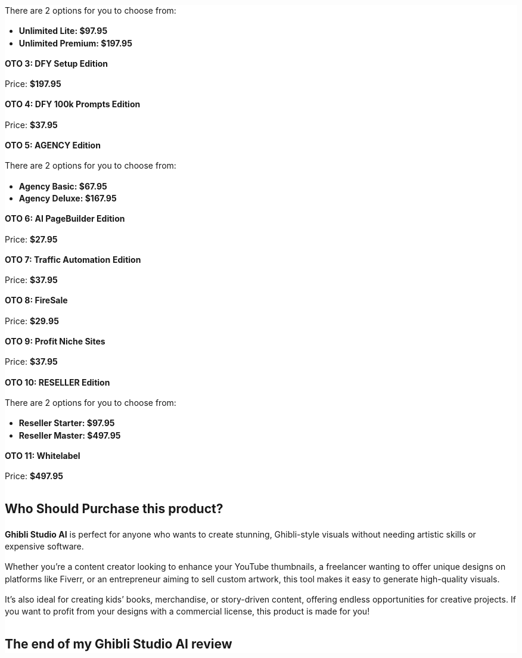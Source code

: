 There are 2 options for you to choose from:

*   **Unlimited Lite: $97.95**
*   **Unlimited Premium: $197.95** 

**OTO 3: DFY Setup Edition**

Price: **$197.95**

**OTO 4: DFY 100k Prompts Edition**

Price: **$37.95**

**OTO 5: AGENCY Edition**

There are 2 options for you to choose from:

*   **Agency Basic: $67.95**
*   **Agency Deluxe: $167.95**

**OTO 6: AI PageBuilder Edition**

Price: **$27.95**

**OTO 7: Traffic Automation** **Edition**

Price: **$37.95**

**OTO 8: FireSale**

Price: **$29.95** 

**OTO 9: Profit Niche Sites**

Price: **$37.95**

**OTO 10: RESELLER Edition**

There are 2 options for you to choose from:

*   **Reseller Starter: $97.95**
*   **Reseller Master: $497.95** 

**OTO 11: Whitelabel**

Price: **$497.95** 

Who Should Purchase this product?
---------------------------------

**Ghibli Studio AI** is perfect for anyone who wants to create stunning, Ghibli-style visuals without needing artistic skills or expensive software.

Whether you’re a content creator looking to enhance your YouTube thumbnails, a freelancer wanting to offer unique designs on platforms like Fiverr, or an entrepreneur aiming to sell custom artwork, this tool makes it easy to generate high-quality visuals.

It’s also ideal for creating kids’ books, merchandise, or story-driven content, offering endless opportunities for creative projects. If you want to profit from your designs with a commercial license, this product is made for you!

The end of my Ghibli Studio AI review
-------------------------------------
